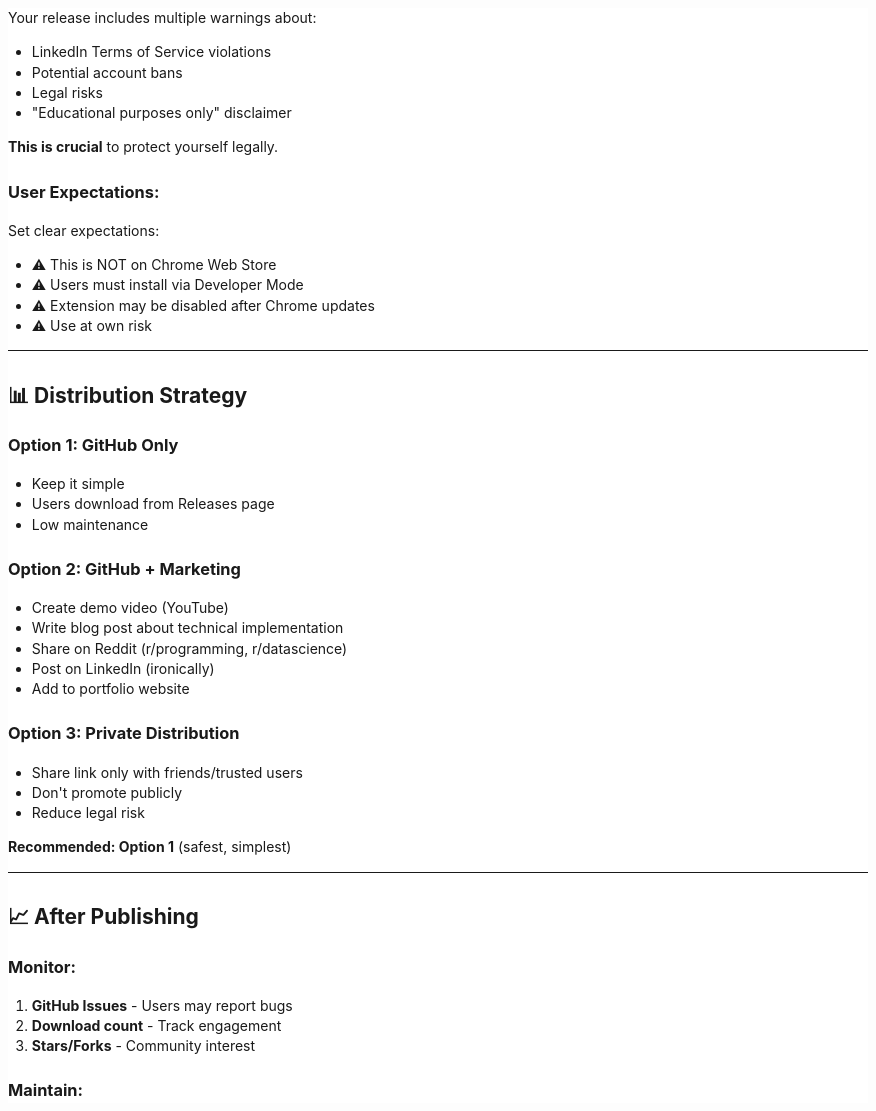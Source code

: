 Your release includes multiple warnings about:
- LinkedIn Terms of Service violations
- Potential account bans
- Legal risks
- "Educational purposes only" disclaimer

**This is crucial** to protect yourself legally.

### User Expectations:

Set clear expectations:
- ⚠️ This is NOT on Chrome Web Store
- ⚠️ Users must install via Developer Mode
- ⚠️ Extension may be disabled after Chrome updates
- ⚠️ Use at own risk

---

## 📊 Distribution Strategy

### Option 1: GitHub Only
- Keep it simple
- Users download from Releases page
- Low maintenance

### Option 2: GitHub + Marketing
- Create demo video (YouTube)
- Write blog post about technical implementation
- Share on Reddit (r/programming, r/datascience)
- Post on LinkedIn (ironically)
- Add to portfolio website

### Option 3: Private Distribution
- Share link only with friends/trusted users
- Don't promote publicly
- Reduce legal risk

**Recommended: Option 1** (safest, simplest)

---

## 📈 After Publishing

### Monitor:

1. **GitHub Issues** - Users may report bugs
2. **Download count** - Track engagement
3. **Stars/Forks** - Community interest

### Maintain:
